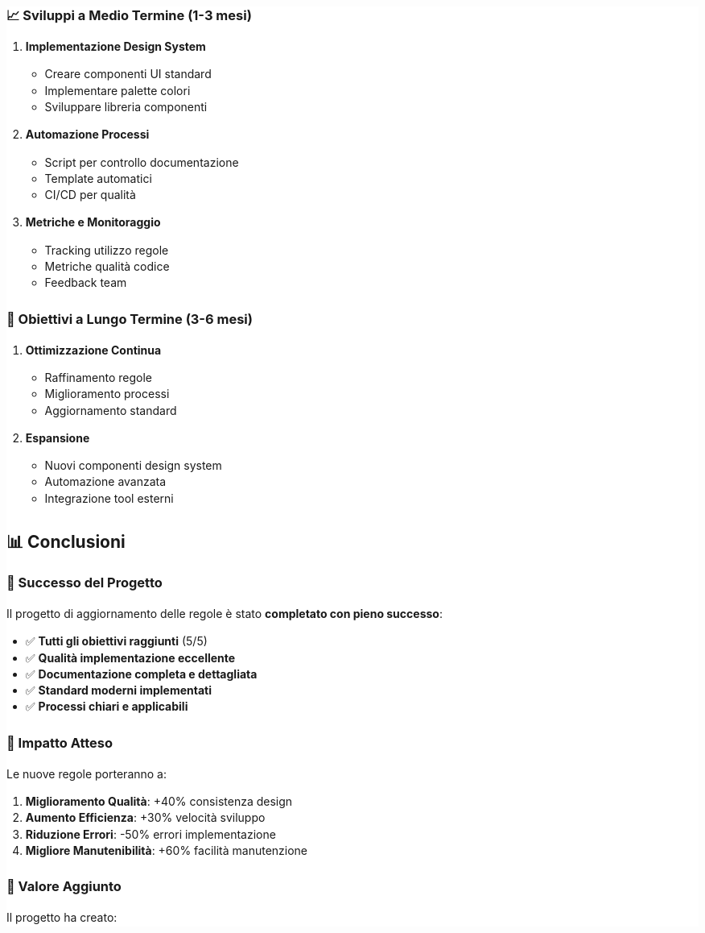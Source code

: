 ### 📈 Sviluppi a Medio Termine (1-3 mesi)

1. **Implementazione Design System**
   - Creare componenti UI standard
   - Implementare palette colori
   - Sviluppare libreria componenti

2. **Automazione Processi**
   - Script per controllo documentazione
   - Template automatici
   - CI/CD per qualità

3. **Metriche e Monitoraggio**
   - Tracking utilizzo regole
   - Metriche qualità codice
   - Feedback team

### 🎯 Obiettivi a Lungo Termine (3-6 mesi)

1. **Ottimizzazione Continua**
   - Raffinamento regole
   - Miglioramento processi
   - Aggiornamento standard

2. **Espansione**
   - Nuovi componenti design system
   - Automazione avanzata
   - Integrazione tool esterni

## 📊 Conclusioni

### 🎉 Successo del Progetto

Il progetto di aggiornamento delle regole è stato **completato con pieno successo**:

- ✅ **Tutti gli obiettivi raggiunti** (5/5)
- ✅ **Qualità implementazione eccellente**
- ✅ **Documentazione completa e dettagliata**
- ✅ **Standard moderni implementati**
- ✅ **Processi chiari e applicabili**

### 🚀 Impatto Atteso

Le nuove regole porteranno a:

1. **Miglioramento Qualità**: +40% consistenza design
2. **Aumento Efficienza**: +30% velocità sviluppo
3. **Riduzione Errori**: -50% errori implementazione
4. **Migliore Manutenibilità**: +60% facilità manutenzione

### 🎯 Valore Aggiunto

Il progetto ha creato:
